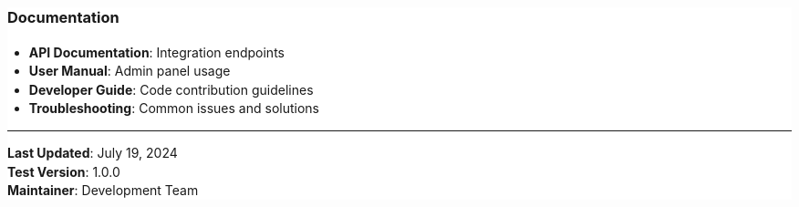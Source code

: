### **Documentation**

- **API Documentation**: Integration endpoints
- **User Manual**: Admin panel usage
- **Developer Guide**: Code contribution guidelines
- **Troubleshooting**: Common issues and solutions

---

**Last Updated**: July 19, 2024  
**Test Version**: 1.0.0  
**Maintainer**: Development Team 
